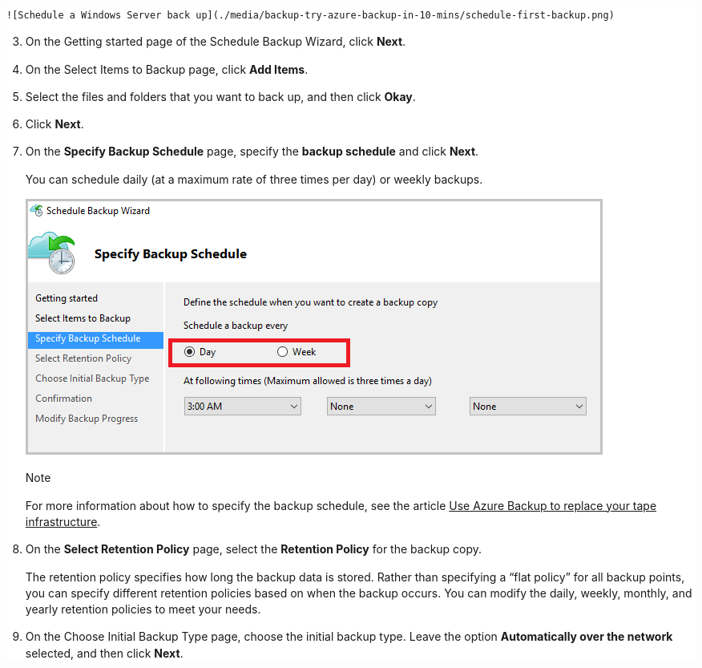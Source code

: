     ![Schedule a Windows Server back up](./media/backup-try-azure-backup-in-10-mins/schedule-first-backup.png)
3. On the Getting started page of the Schedule Backup Wizard, click **Next**.
4. On the Select Items to Backup page, click **Add Items**.
5. Select the files and folders that you want to back up, and then click **Okay**.
6. Click **Next**.
7. On the **Specify Backup Schedule** page, specify the **backup schedule** and click **Next**.

    You can schedule daily (at a maximum rate of three times per day) or weekly backups.

    ![Items for Windows Server Back up](./media/backup-try-azure-backup-in-10-mins/specify-backup-schedule-close.png)

   > [!NOTE]
   > For more information about how to specify the backup schedule, see the article [Use Azure Backup to replace your tape infrastructure](backup-azure-backup-cloud-as-tape.md).
   >

8. On the **Select Retention Policy** page, select the **Retention Policy** for the backup copy.

    The retention policy specifies how long the backup data is stored. Rather than specifying a “flat policy” for all backup points, you can specify different retention policies based on when the backup occurs. You can modify the daily, weekly, monthly, and yearly retention policies to meet your needs.
9. On the Choose Initial Backup Type page, choose the initial backup type. Leave the option **Automatically over the network** selected, and then click **Next**.
